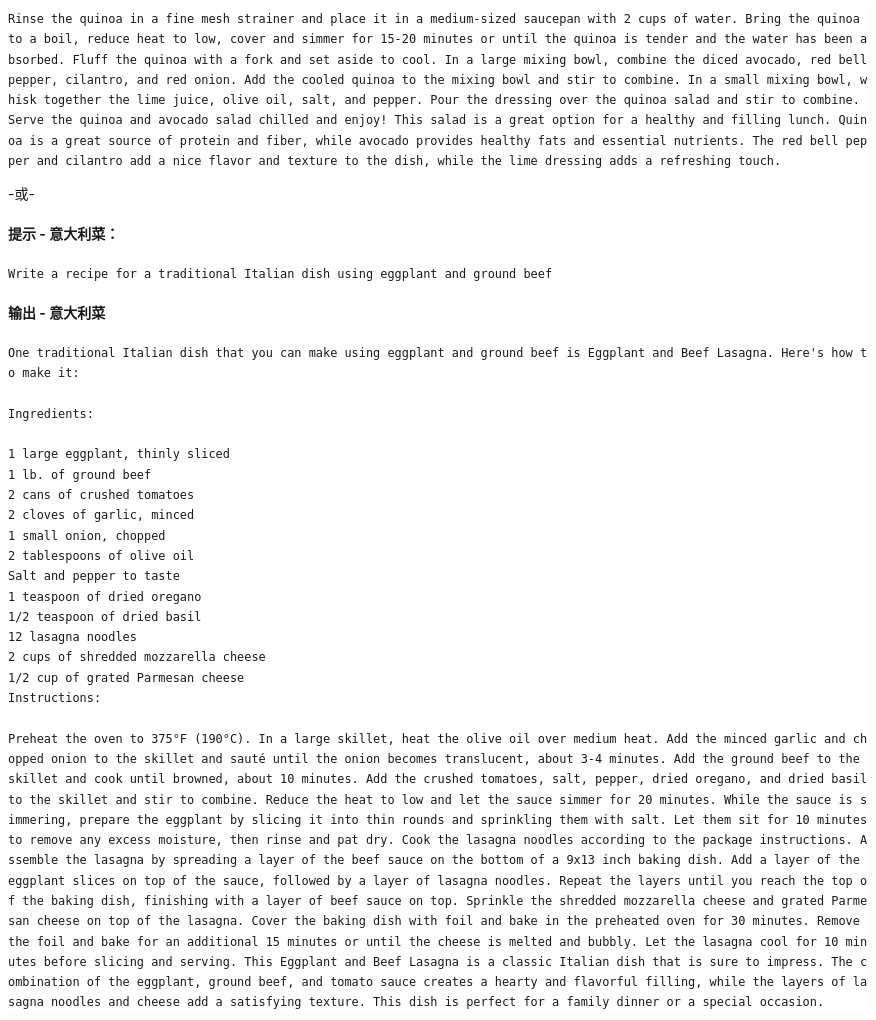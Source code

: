 ```
Rinse the quinoa in a fine mesh strainer and place it in a medium-sized saucepan with 2 cups of water. Bring the quinoa to a boil, reduce heat to low, cover and simmer for 15-20 minutes or until the quinoa is tender and the water has been absorbed. Fluff the quinoa with a fork and set aside to cool. In a large mixing bowl, combine the diced avocado, red bell pepper, cilantro, and red onion. Add the cooled quinoa to the mixing bowl and stir to combine. In a small mixing bowl, whisk together the lime juice, olive oil, salt, and pepper. Pour the dressing over the quinoa salad and stir to combine. Serve the quinoa and avocado salad chilled and enjoy! This salad is a great option for a healthy and filling lunch. Quinoa is a great source of protein and fiber, while avocado provides healthy fats and essential nutrients. The red bell pepper and cilantro add a nice flavor and texture to the dish, while the lime dressing adds a refreshing touch.
```

-或-

#### 提示 - 意大利菜：

```
Write a recipe for a traditional Italian dish using eggplant and ground beef
```

#### 输出 - 意大利菜

```
One traditional Italian dish that you can make using eggplant and ground beef is Eggplant and Beef Lasagna. Here's how to make it:

Ingredients:

1 large eggplant, thinly sliced
1 lb. of ground beef
2 cans of crushed tomatoes
2 cloves of garlic, minced
1 small onion, chopped
2 tablespoons of olive oil
Salt and pepper to taste
1 teaspoon of dried oregano
1/2 teaspoon of dried basil
12 lasagna noodles
2 cups of shredded mozzarella cheese
1/2 cup of grated Parmesan cheese
Instructions:

Preheat the oven to 375°F (190°C). In a large skillet, heat the olive oil over medium heat. Add the minced garlic and chopped onion to the skillet and sauté until the onion becomes translucent, about 3-4 minutes. Add the ground beef to the skillet and cook until browned, about 10 minutes. Add the crushed tomatoes, salt, pepper, dried oregano, and dried basil to the skillet and stir to combine. Reduce the heat to low and let the sauce simmer for 20 minutes. While the sauce is simmering, prepare the eggplant by slicing it into thin rounds and sprinkling them with salt. Let them sit for 10 minutes to remove any excess moisture, then rinse and pat dry. Cook the lasagna noodles according to the package instructions. Assemble the lasagna by spreading a layer of the beef sauce on the bottom of a 9x13 inch baking dish. Add a layer of the eggplant slices on top of the sauce, followed by a layer of lasagna noodles. Repeat the layers until you reach the top of the baking dish, finishing with a layer of beef sauce on top. Sprinkle the shredded mozzarella cheese and grated Parmesan cheese on top of the lasagna. Cover the baking dish with foil and bake in the preheated oven for 30 minutes. Remove the foil and bake for an additional 15 minutes or until the cheese is melted and bubbly. Let the lasagna cool for 10 minutes before slicing and serving. This Eggplant and Beef Lasagna is a classic Italian dish that is sure to impress. The combination of the eggplant, ground beef, and tomato sauce creates a hearty and flavorful filling, while the layers of lasagna noodles and cheese add a satisfying texture. This dish is perfect for a family dinner or a special occasion.
```
